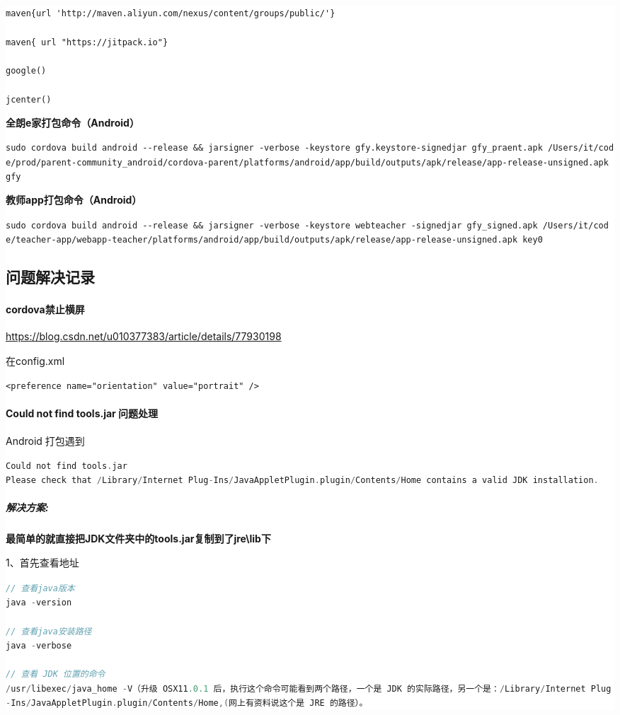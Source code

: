 ```
maven{url 'http://maven.aliyun.com/nexus/content/groups/public/'}

maven{ url "https://jitpack.io"}

google()

jcenter()
```

**全朗e家打包命令（Android）**

```
sudo cordova build android --release && jarsigner -verbose -keystore gfy.keystore-signedjar gfy_praent.apk /Users/it/code/prod/parent-community_android/cordova-parent/platforms/android/app/build/outputs/apk/release/app-release-unsigned.apk gfy
```

**教师app打包命令（Android）**

```
sudo cordova build android --release && jarsigner -verbose -keystore webteacher -signedjar gfy_signed.apk /Users/it/code/teacher-app/webapp-teacher/platforms/android/app/build/outputs/apk/release/app-release-unsigned.apk key0
```



## 问题解决记录

#### cordova禁止横屏

https://blog.csdn.net/u010377383/article/details/77930198

在config.xml

```
<preference name="orientation" value="portrait" />
```

#### Could not find tools.jar 问题处理

Android 打包遇到

```swift
Could not find tools.jar
Please check that /Library/Internet Plug-Ins/JavaAppletPlugin.plugin/Contents/Home contains a valid JDK installation.
```

##### 解决方案:

**最简单的就直接把JDK文件夹中的tools.jar复制到了jre\lib下**

1、首先查看地址

```swift
// 查看java版本
java -version

// 查看java安装路径
java -verbose

// 查看 JDK 位置的命令
/usr/libexec/java_home -V（升级 OSX11.0.1 后，执行这个命令可能看到两个路径，一个是 JDK 的实际路径，另一个是：/Library/Internet Plug-Ins/JavaAppletPlugin.plugin/Contents/Home,(网上有资料说这个是 JRE 的路径）。
```
